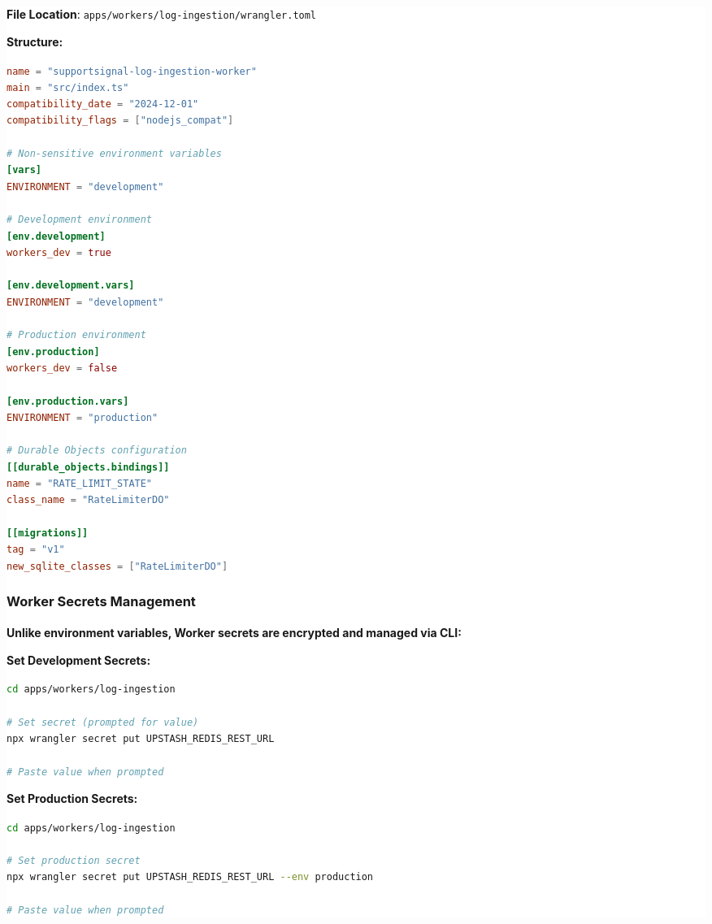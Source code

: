**File Location**: `apps/workers/log-ingestion/wrangler.toml`

**Structure:**
```toml
name = "supportsignal-log-ingestion-worker"
main = "src/index.ts"
compatibility_date = "2024-12-01"
compatibility_flags = ["nodejs_compat"]

# Non-sensitive environment variables
[vars]
ENVIRONMENT = "development"

# Development environment
[env.development]
workers_dev = true

[env.development.vars]
ENVIRONMENT = "development"

# Production environment
[env.production]
workers_dev = false

[env.production.vars]
ENVIRONMENT = "production"

# Durable Objects configuration
[[durable_objects.bindings]]
name = "RATE_LIMIT_STATE"
class_name = "RateLimiterDO"

[[migrations]]
tag = "v1"
new_sqlite_classes = ["RateLimiterDO"]
```

### Worker Secrets Management

**Unlike environment variables, Worker secrets are encrypted and managed via CLI:**

**Set Development Secrets:**
```bash
cd apps/workers/log-ingestion

# Set secret (prompted for value)
npx wrangler secret put UPSTASH_REDIS_REST_URL

# Paste value when prompted
```

**Set Production Secrets:**
```bash
cd apps/workers/log-ingestion

# Set production secret
npx wrangler secret put UPSTASH_REDIS_REST_URL --env production

# Paste value when prompted
```
